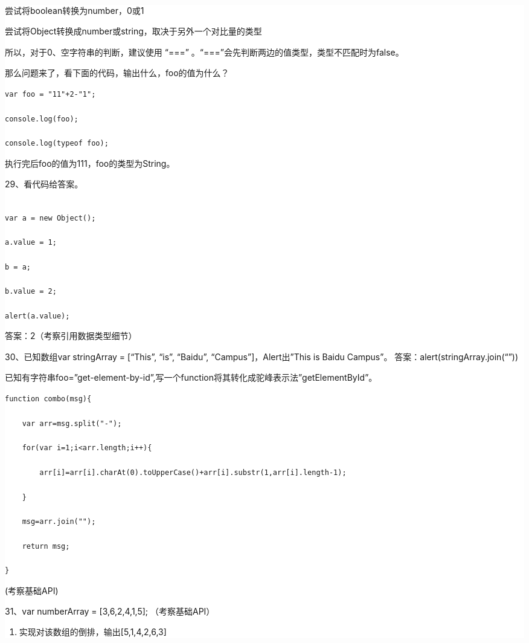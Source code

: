 尝试将boolean转换为number，0或1

尝试将Object转换成number或string，取决于另外一个对比量的类型

所以，对于0、空字符串的判断，建议使用 “===” 。“===”会先判断两边的值类型，类型不匹配时为false。

那么问题来了，看下面的代码，输出什么，foo的值为什么？
```
var foo = "11"+2-"1";

console.log(foo);

console.log(typeof foo);
```
执行完后foo的值为111，foo的类型为String。

29、看代码给答案。
```

var a = new Object();

a.value = 1;

b = a;

b.value = 2;

alert(a.value);
```
答案：2（考察引用数据类型细节）

30、已知数组var stringArray = [“This”, “is”, “Baidu”, “Campus”]，Alert出”This is Baidu Campus”。
答案：alert(stringArray.join(“”))

已知有字符串foo=”get-element-by-id”,写一个function将其转化成驼峰表示法”getElementById”。
```
function combo(msg){

    var arr=msg.split("-");

    for(var i=1;i<arr.length;i++){

        arr[i]=arr[i].charAt(0).toUpperCase()+arr[i].substr(1,arr[i].length-1);

    }

    msg=arr.join("");

    return msg;

}
```
(考察基础API)

31、var numberArray = [3,6,2,4,1,5]; （考察基础API）
1) 实现对该数组的倒排，输出[5,1,4,2,6,3]
